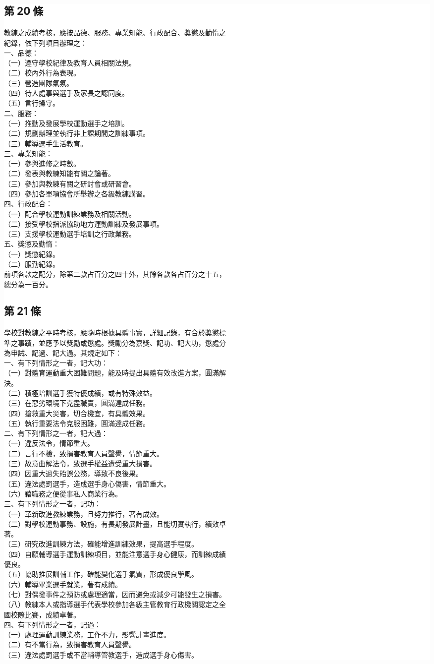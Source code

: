第 20 條
--------
教練之成績考核，應按品德、服務、專業知能、行政配合、獎懲及勤惰之  
紀錄，依下列項目辦理之：  
一、品德：  
（一）遵守學校紀律及教育人員相關法規。  
（二）校內外行為表現。  
（三）營造團隊氣氛。  
（四）待人處事與選手及家長之認同度。  
（五）言行操守。  
二、服務：  
（一）推動及發展學校運動選手之培訓。  
（二）規劃辦理並執行非上課期間之訓練事項。  
（三）輔導選手生活教育。  
三、專業知能：  
（一）參與進修之時數。  
（二）發表與教練知能有關之論著。  
（三）參加與教練有關之研討會或研習會。  
（四）參加各單項協會所舉辦之各級教練講習。  
四、行政配合：  
（一）配合學校運動訓練業務及相關活動。  
（二）接受學校指派協助地方運動訓練及發展事項。  
（三）支援學校運動選手培訓之行政業務。  
五、獎懲及勤惰：  
（一）獎懲紀錄。  
（二）服勤紀錄。  
前項各款之配分，除第二款占百分之四十外，其餘各款各占百分之十五，  
總分為一百分。

第 21 條
--------
學校對教練之平時考核，應隨時根據具體事實，詳細記錄，有合於獎懲標  
準之事蹟，並應予以獎勵或懲處。獎勵分為嘉獎、記功、記大功，懲處分  
為申誡、記過、記大過。其規定如下：  
一、有下列情形之一者，記大功：  
（一）對體育運動重大困難問題，能及時提出具體有效改進方案，圓滿解  
      決。  
（二）積極培訓選手獲特優成績，或有特殊效益。  
（三）在惡劣環境下克盡職責，圓滿達成任務。  
（四）搶救重大災害，切合機宜，有具體效果。  
（五）執行重要法令克服困難，圓滿達成任務。  
二、有下列情形之一者，記大過：  
（一）違反法令，情節重大。  
（二）言行不檢，致損害教育人員聲譽，情節重大。  
（三）故意曲解法令，致選手權益遭受重大損害。  
（四）因重大過失貽誤公務，導致不良後果。  
（五）違法處罰選手，造成選手身心傷害，情節重大。  
（六）藉職務之便從事私人商業行為。  
三、有下列情形之一者，記功：  
（一）革新改進教練業務，且努力推行，著有成效。  
（二）對學校運動事務、設施，有長期發展計畫，且能切實執行，績效卓  
      著。  
（三）研究改進訓練方法，確能增進訓練效果，提高選手程度。  
（四）自願輔導選手運動訓練項目，並能注意選手身心健康，而訓練成績  
      優良。  
（五）協助推展訓輔工作，確能變化選手氣質，形成優良學風。  
（六）輔導畢業選手就業，著有成績。  
（七）對偶發事件之預防或處理適當，因而避免或減少可能發生之損害。  
（八）教練本人或指導選手代表學校參加各級主管教育行政機關認定之全  
      國校際比賽，成績卓著。  
四、有下列情形之一者，記過：  
（一）處理運動訓練業務，工作不力，影響計畫進度。  
（二）有不當行為，致損害教育人員聲譽。  
（三）違法處罰選手或不當輔導管教選手，造成選手身心傷害。  